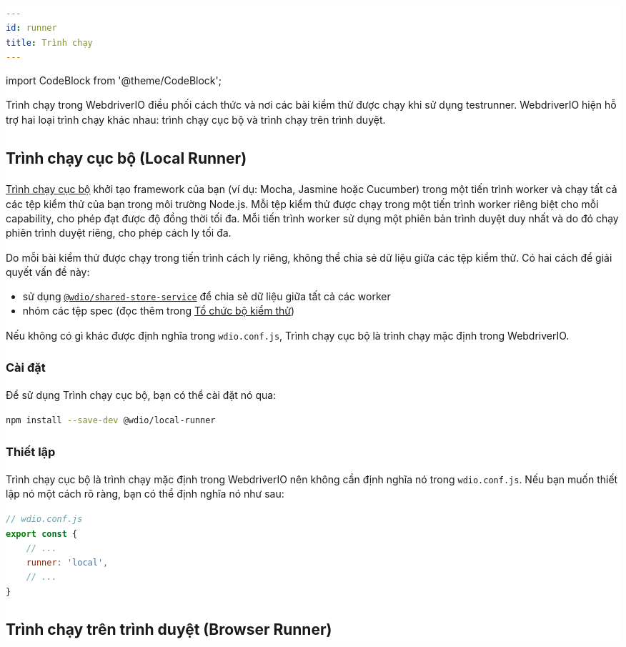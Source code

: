```yaml
---
id: runner
title: Trình chạy
---
```


import CodeBlock from '@theme/CodeBlock';

Trình chạy trong WebdriverIO điều phối cách thức và nơi các bài kiểm thử được chạy khi sử dụng testrunner. WebdriverIO hiện hỗ trợ hai loại trình chạy khác nhau: trình chạy cục bộ và trình chạy trên trình duyệt.

## Trình chạy cục bộ (Local Runner)

[Trình chạy cục bộ](https://www.npmjs.com/package/@wdio/local-runner) khởi tạo framework của bạn (ví dụ: Mocha, Jasmine hoặc Cucumber) trong một tiến trình worker và chạy tất cả các tệp kiểm thử của bạn trong môi trường Node.js. Mỗi tệp kiểm thử được chạy trong một tiến trình worker riêng biệt cho mỗi capability, cho phép đạt được độ đồng thời tối đa. Mỗi tiến trình worker sử dụng một phiên bản trình duyệt duy nhất và do đó chạy phiên trình duyệt riêng, cho phép cách ly tối đa.

Do mỗi bài kiểm thử được chạy trong tiến trình cách ly riêng, không thể chia sẻ dữ liệu giữa các tệp kiểm thử. Có hai cách để giải quyết vấn đề này:

- sử dụng [`@wdio/shared-store-service`](https://www.npmjs.com/package/@wdio/shared-store-service) để chia sẻ dữ liệu giữa tất cả các worker
- nhóm các tệp spec (đọc thêm trong [Tổ chức bộ kiểm thử](https://webdriver.io/docs/organizingsuites#grouping-test-specs-to-run-sequentially))

Nếu không có gì khác được định nghĩa trong `wdio.conf.js`, Trình chạy cục bộ là trình chạy mặc định trong WebdriverIO.

### Cài đặt

Để sử dụng Trình chạy cục bộ, bạn có thể cài đặt nó qua:

```sh
npm install --save-dev @wdio/local-runner
```

### Thiết lập

Trình chạy cục bộ là trình chạy mặc định trong WebdriverIO nên không cần định nghĩa nó trong `wdio.conf.js`. Nếu bạn muốn thiết lập nó một cách rõ ràng, bạn có thể định nghĩa nó như sau:

```js
// wdio.conf.js
export const {
    // ...
    runner: 'local',
    // ...
}
```

## Trình chạy trên trình duyệt (Browser Runner)
